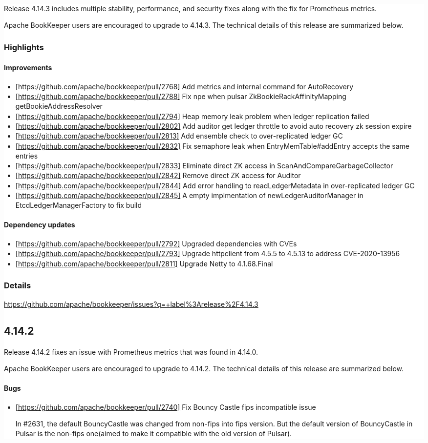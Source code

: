 Release 4.14.3 includes multiple stability, performance, and security fixes along with the fix for Prometheus metrics.

Apache BookKeeper users are encouraged to upgrade to 4.14.3. 
The technical details of this release are summarized below.

### Highlights

#### Improvements

- [https://github.com/apache/bookkeeper/pull/2768] Add metrics and internal command for AutoRecovery
- [https://github.com/apache/bookkeeper/pull/2788] Fix npe when pulsar ZkBookieRackAffinityMapping getBookieAddressResolver
- [https://github.com/apache/bookkeeper/pull/2794] Heap memory leak problem when ledger replication failed
- [https://github.com/apache/bookkeeper/pull/2802] Add auditor get ledger throttle to avoid auto recovery zk session expire
- [https://github.com/apache/bookkeeper/pull/2813] Add ensemble check to over-replicated ledger GC
- [https://github.com/apache/bookkeeper/pull/2832] Fix semaphore leak when EntryMemTable#addEntry accepts the same entries
- [https://github.com/apache/bookkeeper/pull/2833] Eliminate direct ZK access in ScanAndCompareGarbageCollector
- [https://github.com/apache/bookkeeper/pull/2842] Remove direct ZK access for Auditor
- [https://github.com/apache/bookkeeper/pull/2844] Add error handling to readLedgerMetadata in over-replicated ledger GC
- [https://github.com/apache/bookkeeper/pull/2845] A empty implmentation of newLedgerAuditorManager in EtcdLedgerManagerFactory to fix build

#### Dependency updates

- [https://github.com/apache/bookkeeper/pull/2792] Upgraded dependencies with CVEs
- [https://github.com/apache/bookkeeper/pull/2793] Upgrade httpclient from 4.5.5 to 4.5.13 to address CVE-2020-13956
- [https://github.com/apache/bookkeeper/pull/2811] Upgrade Netty to 4.1.68.Final

### Details

https://github.com/apache/bookkeeper/issues?q=+label%3Arelease%2F4.14.3

## 4.14.2

Release 4.14.2 fixes an issue with Prometheus metrics that was
found in 4.14.0.

Apache BookKeeper users are encouraged to upgrade to 4.14.2. 
The technical details of this release are summarized below.

#### Bugs

- [https://github.com/apache/bookkeeper/pull/2740] Fix Bouncy Castle fips incompatible issue

  In #2631, the default BouncyCastle was changed from non-fips into fips version. But the default version of BouncyCastle in Pulsar is the non-fips one(aimed to make it compatible with the old version of Pulsar).
